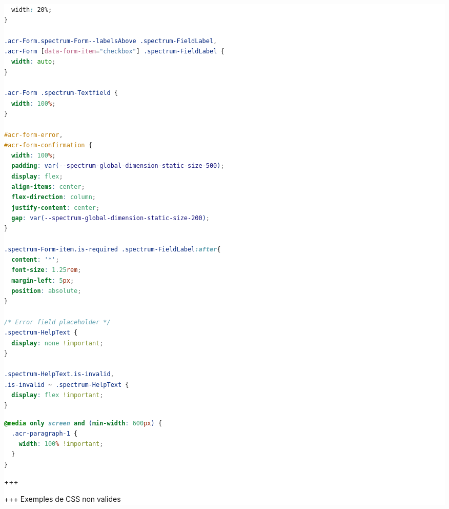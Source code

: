 ```css
  width: 20%;
}

.acr-Form.spectrum-Form--labelsAbove .spectrum-FieldLabel,
.acr-Form [data-form-item="checkbox"] .spectrum-FieldLabel {
  width: auto;
}

.acr-Form .spectrum-Textfield {
  width: 100%;
}

#acr-form-error,
#acr-form-confirmation {
  width: 100%;
  padding: var(--spectrum-global-dimension-static-size-500);
  display: flex;
  align-items: center;
  flex-direction: column;
  justify-content: center;
  gap: var(--spectrum-global-dimension-static-size-200);
}

.spectrum-Form-item.is-required .spectrum-FieldLabel:after{
  content: '*';
  font-size: 1.25rem;
  margin-left: 5px;
  position: absolute;
}

/* Error field placeholder */
.spectrum-HelpText {
  display: none !important;
}

.spectrum-HelpText.is-invalid,
.is-invalid ~ .spectrum-HelpText {
  display: flex !important;
}
```

```css
@media only screen and (min-width: 600px) {
  .acr-paragraph-1 {
    width: 100% !important;
  }
}
```

+++

+++ Exemples de CSS non valides
